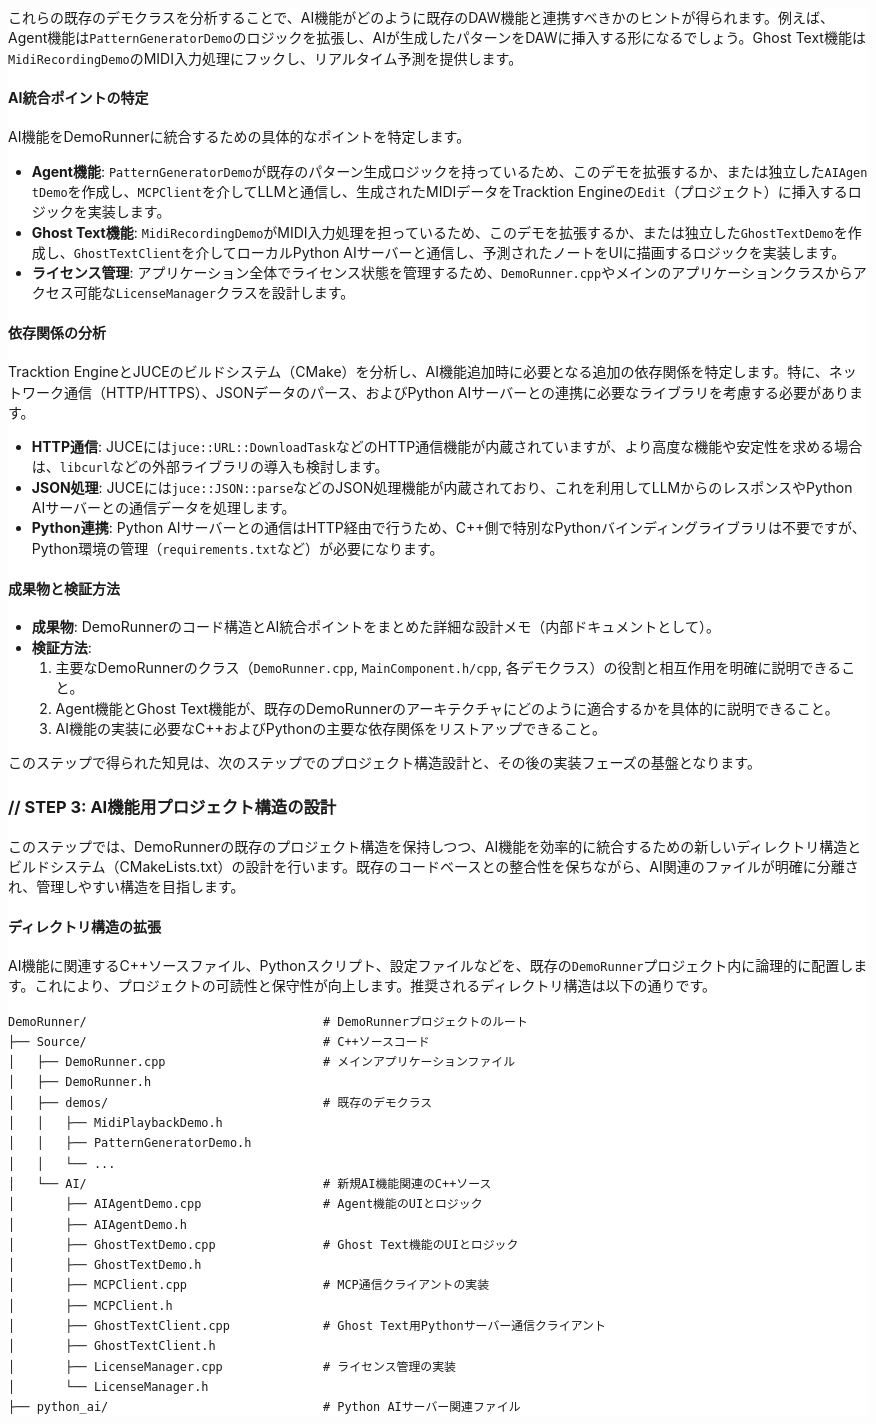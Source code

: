 これらの既存のデモクラスを分析することで、AI機能がどのように既存のDAW機能と連携すべきかのヒントが得られます。例えば、Agent機能は`PatternGeneratorDemo`のロジックを拡張し、AIが生成したパターンをDAWに挿入する形になるでしょう。Ghost Text機能は`MidiRecordingDemo`のMIDI入力処理にフックし、リアルタイム予測を提供します。

#### AI統合ポイントの特定

AI機能をDemoRunnerに統合するための具体的なポイントを特定します。

-   **Agent機能**: `PatternGeneratorDemo`が既存のパターン生成ロジックを持っているため、このデモを拡張するか、または独立した`AIAgentDemo`を作成し、`MCPClient`を介してLLMと通信し、生成されたMIDIデータをTracktion Engineの`Edit`（プロジェクト）に挿入するロジックを実装します。
-   **Ghost Text機能**: `MidiRecordingDemo`がMIDI入力処理を担っているため、このデモを拡張するか、または独立した`GhostTextDemo`を作成し、`GhostTextClient`を介してローカルPython AIサーバーと通信し、予測されたノートをUIに描画するロジックを実装します。
-   **ライセンス管理**: アプリケーション全体でライセンス状態を管理するため、`DemoRunner.cpp`やメインのアプリケーションクラスからアクセス可能な`LicenseManager`クラスを設計します。

#### 依存関係の分析

Tracktion EngineとJUCEのビルドシステム（CMake）を分析し、AI機能追加時に必要となる追加の依存関係を特定します。特に、ネットワーク通信（HTTP/HTTPS）、JSONデータのパース、およびPython AIサーバーとの連携に必要なライブラリを考慮する必要があります。

-   **HTTP通信**: JUCEには`juce::URL::DownloadTask`などのHTTP通信機能が内蔵されていますが、より高度な機能や安定性を求める場合は、`libcurl`などの外部ライブラリの導入も検討します。
-   **JSON処理**: JUCEには`juce::JSON::parse`などのJSON処理機能が内蔵されており、これを利用してLLMからのレスポンスやPython AIサーバーとの通信データを処理します。
-   **Python連携**: Python AIサーバーとの通信はHTTP経由で行うため、C++側で特別なPythonバインディングライブラリは不要ですが、Python環境の管理（`requirements.txt`など）が必要になります。

#### 成果物と検証方法

-   **成果物**: DemoRunnerのコード構造とAI統合ポイントをまとめた詳細な設計メモ（内部ドキュメントとして）。
-   **検証方法**: 
    1.  主要なDemoRunnerのクラス（`DemoRunner.cpp`, `MainComponent.h/cpp`, 各デモクラス）の役割と相互作用を明確に説明できること。
    2.  Agent機能とGhost Text機能が、既存のDemoRunnerのアーキテクチャにどのように適合するかを具体的に説明できること。
    3.  AI機能の実装に必要なC++およびPythonの主要な依存関係をリストアップできること。

このステップで得られた知見は、次のステップでのプロジェクト構造設計と、その後の実装フェーズの基盤となります。



### // STEP 3: AI機能用プロジェクト構造の設計

このステップでは、DemoRunnerの既存のプロジェクト構造を保持しつつ、AI機能を効率的に統合するための新しいディレクトリ構造とビルドシステム（CMakeLists.txt）の設計を行います。既存のコードベースとの整合性を保ちながら、AI関連のファイルが明確に分離され、管理しやすい構造を目指します。

#### ディレクトリ構造の拡張

AI機能に関連するC++ソースファイル、Pythonスクリプト、設定ファイルなどを、既存の`DemoRunner`プロジェクト内に論理的に配置します。これにより、プロジェクトの可読性と保守性が向上します。推奨されるディレクトリ構造は以下の通りです。

```
DemoRunner/                                 # DemoRunnerプロジェクトのルート
├── Source/                                 # C++ソースコード
│   ├── DemoRunner.cpp                      # メインアプリケーションファイル
│   ├── DemoRunner.h
│   ├── demos/                              # 既存のデモクラス
│   │   ├── MidiPlaybackDemo.h
│   │   ├── PatternGeneratorDemo.h
│   │   └── ...
│   └── AI/                                 # 新規AI機能関連のC++ソース
│       ├── AIAgentDemo.cpp                 # Agent機能のUIとロジック
│       ├── AIAgentDemo.h
│       ├── GhostTextDemo.cpp               # Ghost Text機能のUIとロジック
│       ├── GhostTextDemo.h
│       ├── MCPClient.cpp                   # MCP通信クライアントの実装
│       ├── MCPClient.h
│       ├── GhostTextClient.cpp             # Ghost Text用Pythonサーバー通信クライアント
│       ├── GhostTextClient.h
│       ├── LicenseManager.cpp              # ライセンス管理の実装
│       └── LicenseManager.h
├── python_ai/                              # Python AIサーバー関連ファイル
```